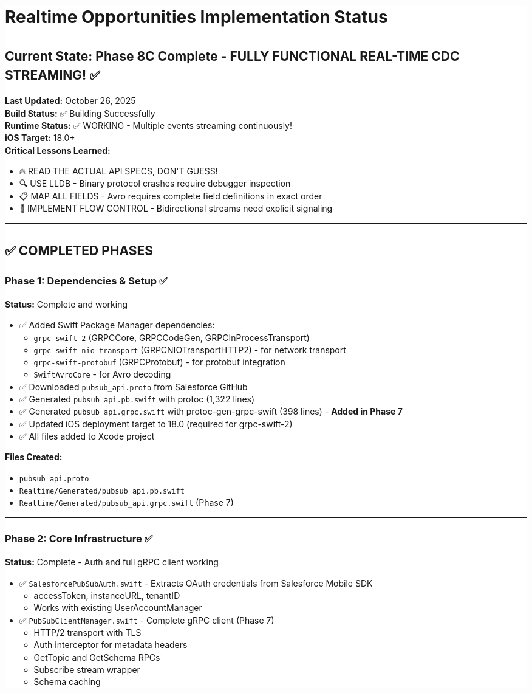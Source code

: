 # Realtime Opportunities Implementation Status

## Current State: Phase 8C Complete - FULLY FUNCTIONAL REAL-TIME CDC STREAMING! ✅

**Last Updated:** October 26, 2025  
**Build Status:** ✅ Building Successfully  
**Runtime Status:** ✅ WORKING - Multiple events streaming continuously!  
**iOS Target:** 18.0+  
**Critical Lessons Learned:** 
- 🔥 READ THE ACTUAL API SPECS, DON'T GUESS!
- 🔍 USE LLDB - Binary protocol crashes require debugger inspection
- 📋 MAP ALL FIELDS - Avro requires complete field definitions in exact order
- 🔄 IMPLEMENT FLOW CONTROL - Bidirectional streams need explicit signaling

---

## ✅ COMPLETED PHASES

### Phase 1: Dependencies & Setup ✅
**Status:** Complete and working

- ✅ Added Swift Package Manager dependencies:
  - `grpc-swift-2` (GRPCCore, GRPCCodeGen, GRPCInProcessTransport)
  - `grpc-swift-nio-transport` (GRPCNIOTransportHTTP2) - for network transport
  - `grpc-swift-protobuf` (GRPCProtobuf) - for protobuf integration
  - `SwiftAvroCore` - for Avro decoding
- ✅ Downloaded `pubsub_api.proto` from Salesforce GitHub
- ✅ Generated `pubsub_api.pb.swift` with protoc (1,322 lines)
- ✅ Generated `pubsub_api.grpc.swift` with protoc-gen-grpc-swift (398 lines) - **Added in Phase 7**
- ✅ Updated iOS deployment target to 18.0 (required for grpc-swift-2)
- ✅ All files added to Xcode project

**Files Created:**
- `pubsub_api.proto`
- `Realtime/Generated/pubsub_api.pb.swift`
- `Realtime/Generated/pubsub_api.grpc.swift` (Phase 7)

---

### Phase 2: Core Infrastructure ✅
**Status:** Complete - Auth and full gRPC client working

- ✅ `SalesforcePubSubAuth.swift` - Extracts OAuth credentials from Salesforce Mobile SDK
  - accessToken, instanceURL, tenantID
  - Works with existing UserAccountManager
- ✅ `PubSubClientManager.swift` - Complete gRPC client (Phase 7)
  - HTTP/2 transport with TLS
  - Auth interceptor for metadata headers
  - GetTopic and GetSchema RPCs
  - Subscribe stream wrapper
  - Schema caching
